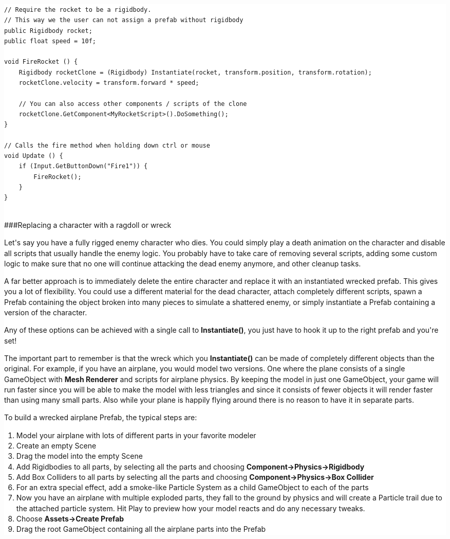 ````
// Require the rocket to be a rigidbody.
// This way we the user can not assign a prefab without rigidbody
public Rigidbody rocket;
public float speed = 10f;

void FireRocket () {
	Rigidbody rocketClone = (Rigidbody) Instantiate(rocket, transform.position, transform.rotation);
	rocketClone.velocity = transform.forward * speed;
	
	// You can also access other components / scripts of the clone
	rocketClone.GetComponent<MyRocketScript>().DoSomething();
}

// Calls the fire method when holding down ctrl or mouse
void Update () {
	if (Input.GetButtonDown("Fire1")) {
		FireRocket();
	}
}


````


###Replacing a character with a ragdoll or wreck

Let's say you have a fully rigged enemy character who dies. You could simply play a death animation on the character and disable all scripts that usually handle the enemy logic. You probably have to take care of removing several scripts, adding some custom logic to make sure that no one will continue attacking the dead enemy anymore, and other cleanup tasks.

A far better approach is to immediately delete the entire character and replace it with an instantiated wrecked prefab. This gives you a lot of flexibility. You could use a different material for the dead character, attach completely different scripts, spawn a Prefab containing the object broken into many pieces to simulate a shattered enemy, or simply instantiate a Prefab containing a version of the character.

Any of these options can be achieved with a single call to __Instantiate()__, you just have to hook it up to the right prefab and you're set!

The important part to remember is that the wreck which you __Instantiate()__ can be made of completely different objects than the original. For example, if you have an airplane, you would model two versions. One where the plane consists of a single GameObject with __Mesh Renderer__ and scripts for airplane physics. By keeping the model in just one GameObject, your game will run faster since you will be able to make the model with less triangles and since it consists of fewer objects it will render faster than using many small parts. Also while your plane is happily flying around there is no reason to have it in separate parts.

To build a wrecked airplane Prefab, the typical steps are:

1. Model your airplane with lots of different parts in your favorite modeler
1. Create an empty Scene
1. Drag the model into the empty Scene
1. Add Rigidbodies to all parts, by selecting all the parts and choosing __Component-&gt;Physics-&gt;Rigidbody__
1. Add Box Colliders to all parts by selecting all the parts and choosing __Component-&gt;Physics-&gt;Box Collider__
1. For an extra special effect, add a smoke-like Particle System as a child GameObject to each of the parts
1. Now you have an airplane with multiple exploded parts, they fall to the ground by physics and will create a Particle trail due to the attached particle system. Hit Play to preview how your model reacts and do any necessary tweaks.
1. Choose __Assets-&gt;Create Prefab__
1. Drag the root GameObject containing all the airplane parts into the Prefab
